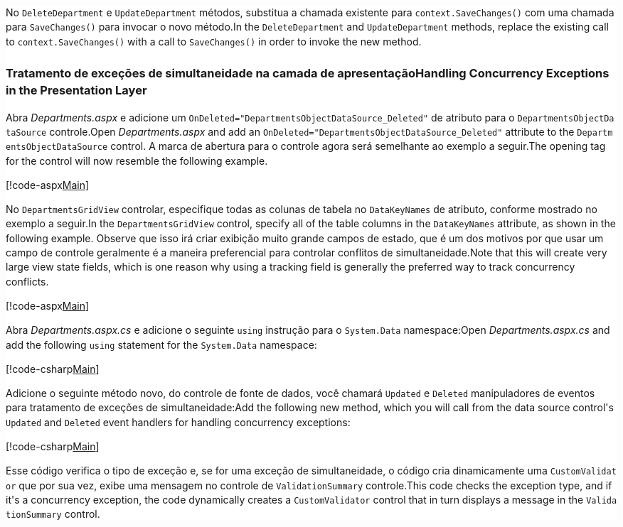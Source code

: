<span data-ttu-id="1ffc3-199">No `DeleteDepartment` e `UpdateDepartment` métodos, substitua a chamada existente para `context.SaveChanges()` com uma chamada para `SaveChanges()` para invocar o novo método.</span><span class="sxs-lookup"><span data-stu-id="1ffc3-199">In the `DeleteDepartment` and `UpdateDepartment` methods, replace the existing call to `context.SaveChanges()` with a call to `SaveChanges()` in order to invoke the new method.</span></span>

### <a name="handling-concurrency-exceptions-in-the-presentation-layer"></a><span data-ttu-id="1ffc3-200">Tratamento de exceções de simultaneidade na camada de apresentação</span><span class="sxs-lookup"><span data-stu-id="1ffc3-200">Handling Concurrency Exceptions in the Presentation Layer</span></span>

<span data-ttu-id="1ffc3-201">Abra *Departments.aspx* e adicione um `OnDeleted="DepartmentsObjectDataSource_Deleted"` de atributo para o `DepartmentsObjectDataSource` controle.</span><span class="sxs-lookup"><span data-stu-id="1ffc3-201">Open *Departments.aspx* and add an `OnDeleted="DepartmentsObjectDataSource_Deleted"` attribute to the `DepartmentsObjectDataSource` control.</span></span> <span data-ttu-id="1ffc3-202">A marca de abertura para o controle agora será semelhante ao exemplo a seguir.</span><span class="sxs-lookup"><span data-stu-id="1ffc3-202">The opening tag for the control will now resemble the following example.</span></span>

[!code-aspx[Main](handling-concurrency-with-the-entity-framework-in-an-asp-net-web-application/samples/sample3.aspx)]

<span data-ttu-id="1ffc3-203">No `DepartmentsGridView` controlar, especifique todas as colunas de tabela no `DataKeyNames` de atributo, conforme mostrado no exemplo a seguir.</span><span class="sxs-lookup"><span data-stu-id="1ffc3-203">In the `DepartmentsGridView` control, specify all of the table columns in the `DataKeyNames` attribute, as shown in the following example.</span></span> <span data-ttu-id="1ffc3-204">Observe que isso irá criar exibição muito grande campos de estado, que é um dos motivos por que usar um campo de controle geralmente é a maneira preferencial para controlar conflitos de simultaneidade.</span><span class="sxs-lookup"><span data-stu-id="1ffc3-204">Note that this will create very large view state fields, which is one reason why using a tracking field is generally the preferred way to track concurrency conflicts.</span></span>

[!code-aspx[Main](handling-concurrency-with-the-entity-framework-in-an-asp-net-web-application/samples/sample4.aspx)]

<span data-ttu-id="1ffc3-205">Abra *Departments.aspx.cs* e adicione o seguinte `using` instrução para o `System.Data` namespace:</span><span class="sxs-lookup"><span data-stu-id="1ffc3-205">Open *Departments.aspx.cs* and add the following `using` statement for the `System.Data` namespace:</span></span>

[!code-csharp[Main](handling-concurrency-with-the-entity-framework-in-an-asp-net-web-application/samples/sample5.cs)]

<span data-ttu-id="1ffc3-206">Adicione o seguinte método novo, do controle de fonte de dados, você chamará `Updated` e `Deleted` manipuladores de eventos para tratamento de exceções de simultaneidade:</span><span class="sxs-lookup"><span data-stu-id="1ffc3-206">Add the following new method, which you will call from the data source control's `Updated` and `Deleted` event handlers for handling concurrency exceptions:</span></span>

[!code-csharp[Main](handling-concurrency-with-the-entity-framework-in-an-asp-net-web-application/samples/sample6.cs)]

<span data-ttu-id="1ffc3-207">Esse código verifica o tipo de exceção e, se for uma exceção de simultaneidade, o código cria dinamicamente uma `CustomValidator` que por sua vez, exibe uma mensagem no controle de `ValidationSummary` controle.</span><span class="sxs-lookup"><span data-stu-id="1ffc3-207">This code checks the exception type, and if it's a concurrency exception, the code dynamically creates a `CustomValidator` control that in turn displays a message in the `ValidationSummary` control.</span></span>
